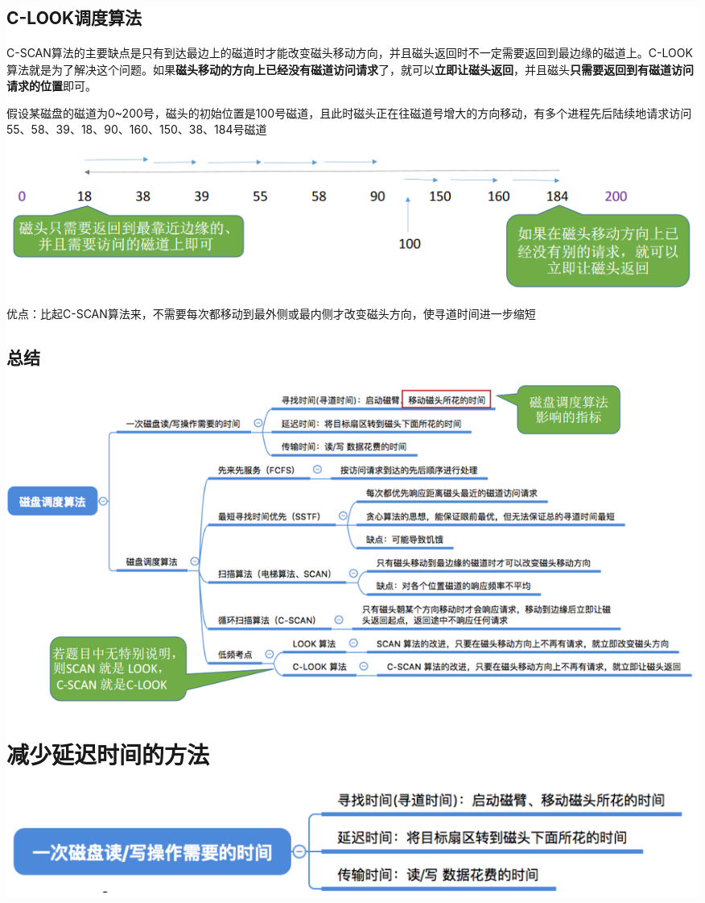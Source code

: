 ## C-LOOK调度算法

C-SCAN算法的主要缺点是只有到达最边上的磁道时才能改变磁头移动方向，并且磁头返回时不一定需要返回到最边缘的磁道上。C-LOOK算法就是为了解决这个问题。如果**磁头移动的方向上已经没有磁道访问请求**了，就可以**立即让磁头返回**，并且磁头**只需要返回到有磁道访问请求的位置**即可。

假设某磁盘的磁道为0~200号，磁头的初始位置是100号磁道，且此时磁头正在往磁道号增大的方向移动，有多个进程先后陆续地请求访问55、58、39、18、90、160、150、38、184号磁道

![image-20210217001833968](img/image-20210217001833968.png)

优点：比起C-SCAN算法来，不需要每次都移动到最外侧或最内侧才改变磁头方向，使寻道时间进一步缩短

## 总结

![image-20210217001912877](img/image-20210217001912877.png)

# 减少延迟时间的方法

![image-20210217002226485](img/image-20210217002226485.png)
